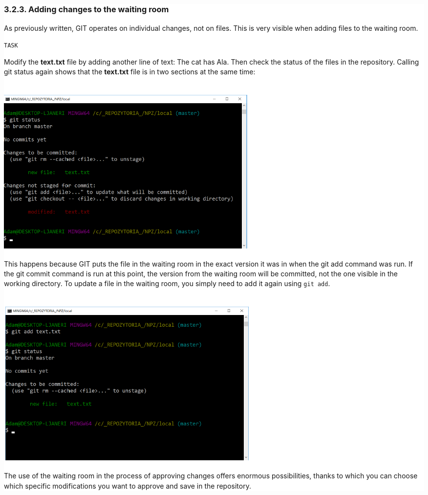 ### 3.2.3. Adding changes to the waiting room
As previously written, GIT operates on individual changes, not on files. This is very visible when adding files to the waiting room.

`TASK`

Modify the **text.txt** file by adding another line of text: The cat has Ala. Then check the status of the files in the repository.
Calling git status again shows that the **text.txt** file is in two sections at the same time:

<br>![picture](images/Picture20.png)

This happens because GIT puts the file in the waiting room in the exact version it was in when the git add command was run. If the git commit command is run at this point, the version from the waiting room will be committed, not the one visible in the working directory.
To update a file in the waiting room, you simply need to add it again using `git add`.

<br>![picture](images/Picture21.png)

The use of the waiting room in the process of approving changes offers enormous possibilities, thanks to which you can choose which specific modifications you want to approve and save in the repository.
